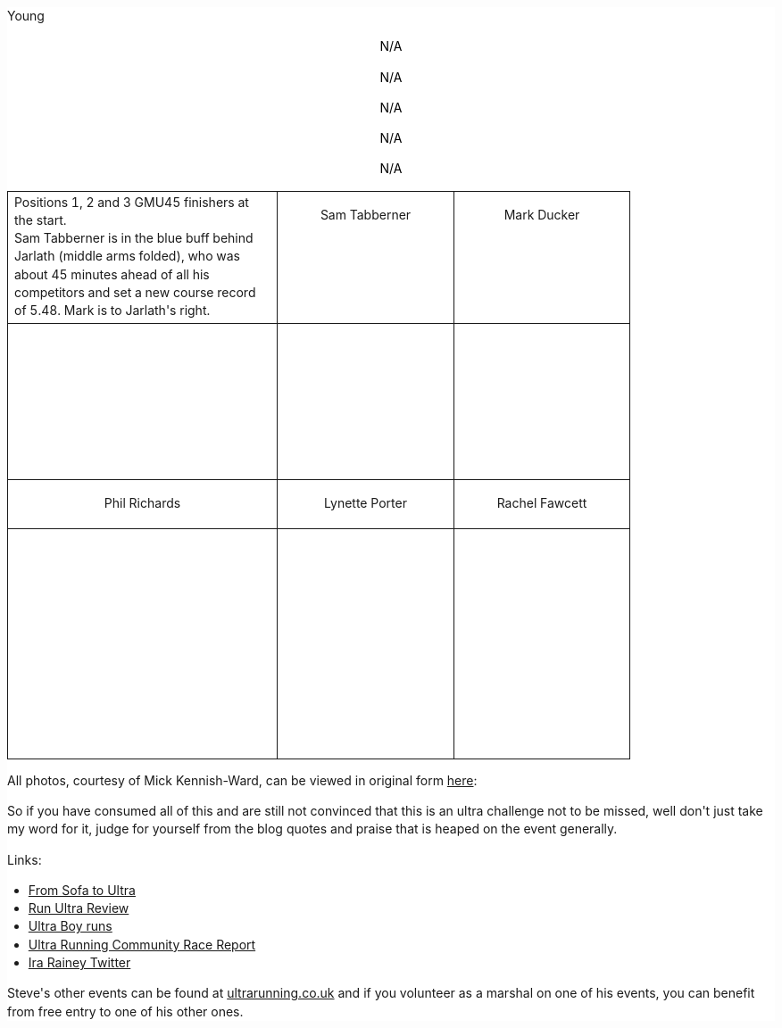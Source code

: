 Young</span></p></td><td style="padding-left: 7px; padding-right: 7px; border-top: none; border-left: none; border-bottom: solid 0.5pt; border-right: solid 0.5pt;" valign="middle"><p style="text-align: center;"><span style="color: black;">N/A</span></p></td><td style="padding-left: 7px; padding-right: 7px; border-top: none; border-left: none; border-bottom: solid 0.5pt; border-right: solid 0.5pt;" valign="middle"><p style="text-align: center;"><span style="color: black;">N/A</span></p></td><td style="padding-left: 7px; padding-right: 7px; border-top: none; border-left: none; border-bottom: solid 0.5pt; border-right: solid 0.5pt;" valign="middle"><p style="text-align: center;"><span style="color: black;">N/A</span></p></td><td style="padding-left: 7px; padding-right: 7px; border-top: none; border-left: none; border-bottom: solid 0.5pt; border-right: solid 0.5pt;" valign="middle"><p style="text-align: center;"><span style="color: black;">N/A</span></p></td><td style="padding-left: 7px; padding-right: 7px; border-top: none; border-left: none; border-bottom: solid 0.5pt; border-right: solid 0.5pt;" valign="middle"><p style="text-align: center;"><span style="color: black;">N/A</span></p></td></tr></tbody></table>

<table style="border-collapse: collapse;" border="0"><colgroup><col style="width: 302px;"> <col style="width: 198px;"> <col style="width: 197px;"></colgroup><tbody valign="top"><tr style="height: 93px;"><td style="padding-left: 7px; padding-right: 7px; border: solid 0.5pt;">Positions 1, 2 and 3 GMU45 finishers at the start.<div></div>Sam Tabberner is in the blue buff behind Jarlath (middle arms folded), who was about 45 minutes ahead of all his competitors and set a new course record of 5.48. Mark is to Jarlath's right.</td><td style="padding-left: 7px; padding-right: 7px; border-top: solid 0.5pt; border-left: none; border-bottom: solid 0.5pt; border-right: solid 0.5pt;"><p style="text-align: center;">Sam Tabberner</p></td><td style="padding-left: 7px; padding-right: 7px; border-top: solid 0.5pt; border-left: none; border-bottom: solid 0.5pt; border-right: solid 0.5pt;"><p style="text-align: center;">Mark Ducker</p></td></tr><tr style="height: 175px;"><td style="padding-left: 7px; padding-right: 7px; border-top: none; border-left: solid 0.5pt; border-bottom: solid 0.5pt; border-right: solid 0.5pt;" valign="middle"><p style="text-align: center;"><img src="https://bpj.org.uk/wp-content/uploads/2017/03/032217_0929_GreenmanUlt7.png" alt=""></p></td><td style="padding-left: 7px; padding-right: 7px; border-top: none; border-left: none; border-bottom: solid 0.5pt; border-right: solid 0.5pt;" valign="middle"><p style="text-align: center;"><img src="https://bpj.org.uk/wp-content/uploads/2017/03/032217_0929_GreenmanUlt8.png" alt=""></p></td><td style="padding-left: 7px; padding-right: 7px; border-top: none; border-left: none; border-bottom: solid 0.5pt; border-right: solid 0.5pt;" valign="middle"><p style="text-align: center;"><img src="https://bpj.org.uk/wp-content/uploads/2017/03/032217_0929_GreenmanUlt9.png" alt=""></p></td></tr><tr style="height: 12px;"><td style="padding-left: 7px; padding-right: 7px; border-top: none; border-left: solid 0.5pt; border-bottom: solid 0.5pt; border-right: solid 0.5pt;"><p style="text-align: center;">Phil Richards</p></td><td style="padding-left: 7px; padding-right: 7px; border-top: none; border-left: none; border-bottom: solid 0.5pt; border-right: solid 0.5pt;"><p style="text-align: center;">Lynette Porter</p></td><td style="padding-left: 7px; padding-right: 7px; border-top: none; border-left: none; border-bottom: solid 0.5pt; border-right: solid 0.5pt;"><p style="text-align: center;">Rachel Fawcett</p></td></tr><tr style="height: 258px;"><td style="padding-left: 7px; padding-right: 7px; border-top: none; border-left: solid 0.5pt; border-bottom: solid 0.5pt; border-right: solid 0.5pt;" valign="middle"><p style="text-align: center;"><img src="https://bpj.org.uk/wp-content/uploads/2017/03/032217_0929_GreenmanUlt10.png" alt=""></p></td><td style="padding-left: 7px; padding-right: 7px; border-top: none; border-left: none; border-bottom: solid 0.5pt; border-right: solid 0.5pt;" valign="middle"><p style="text-align: center;"><img src="https://bpj.org.uk/wp-content/uploads/2017/03/032217_0929_GreenmanUlt11.png" alt=""></p></td><td style="padding-left: 7px; padding-right: 7px; border-top: none; border-left: none; border-bottom: solid 0.5pt; border-right: solid 0.5pt;" valign="middle"><p style="text-align: center;"><img src="https://bpj.org.uk/wp-content/uploads/2017/03/032217_0929_GreenmanUlt12.png" alt=""></p></td></tr></tbody></table>

All photos, courtesy of Mick Kennish-Ward, can be viewed in original form [here](https://www.flickr.com/photos/115471567@N03/albums/72157680979395496/with/32427564944/):

So if you have consumed all of this and are still not convinced that this is an ultra challenge not to be missed, well don't just take my word for it, judge for yourself from the blog quotes and praise that is heaped on the event generally.

Links:

- [From Sofa to Ultra](https://fromsofatoultra.com/2017/03/06/the-green-man-ultra-2017/)
- [Run Ultra Review](http://www.runultra.co.uk/Events/Green-Man-Ultra#reviewSection)
- [Ultra Boy runs](https://ultraboyruns.wordpress.com/2016/03/09/review-the-green-man-ultra-and-the-free-all-body-mud-scrub-gmu/)
- [Ultra Running Community Race Report](http://ultrarunningcommunity.com/13-report/570-the-green-man-ultra-2015-race-report)
- [Ira Rainey Twitter](https://twitter.com/irarainey)

Steve's other events can be found at [ultrarunning.co.uk](http://www.ultrarunningltd.co.uk/the-events-challenges-of-ultra-running-ltd.html) and if you volunteer as a marshal on one of his events, you can benefit from free entry to one of his other ones.
